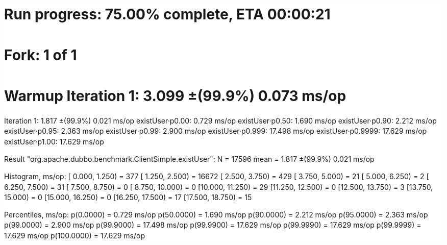 # Run progress: 75.00% complete, ETA 00:00:21
# Fork: 1 of 1
# Warmup Iteration   1: 3.099 ±(99.9%) 0.073 ms/op
Iteration   1: 1.817 ±(99.9%) 0.021 ms/op
                 existUser·p0.00:   0.729 ms/op
                 existUser·p0.50:   1.690 ms/op
                 existUser·p0.90:   2.212 ms/op
                 existUser·p0.95:   2.363 ms/op
                 existUser·p0.99:   2.900 ms/op
                 existUser·p0.999:  17.498 ms/op
                 existUser·p0.9999: 17.629 ms/op
                 existUser·p1.00:   17.629 ms/op



Result "org.apache.dubbo.benchmark.ClientSimple.existUser":
  N = 17596
  mean =      1.817 ±(99.9%) 0.021 ms/op

  Histogram, ms/op:
    [ 0.000,  1.250) = 377 
    [ 1.250,  2.500) = 16672 
    [ 2.500,  3.750) = 429 
    [ 3.750,  5.000) = 21 
    [ 5.000,  6.250) = 2 
    [ 6.250,  7.500) = 31 
    [ 7.500,  8.750) = 0 
    [ 8.750, 10.000) = 0 
    [10.000, 11.250) = 29 
    [11.250, 12.500) = 0 
    [12.500, 13.750) = 3 
    [13.750, 15.000) = 0 
    [15.000, 16.250) = 0 
    [16.250, 17.500) = 17 
    [17.500, 18.750) = 15 

  Percentiles, ms/op:
      p(0.0000) =      0.729 ms/op
     p(50.0000) =      1.690 ms/op
     p(90.0000) =      2.212 ms/op
     p(95.0000) =      2.363 ms/op
     p(99.0000) =      2.900 ms/op
     p(99.9000) =     17.498 ms/op
     p(99.9900) =     17.629 ms/op
     p(99.9990) =     17.629 ms/op
     p(99.9999) =     17.629 ms/op
    p(100.0000) =     17.629 ms/op

